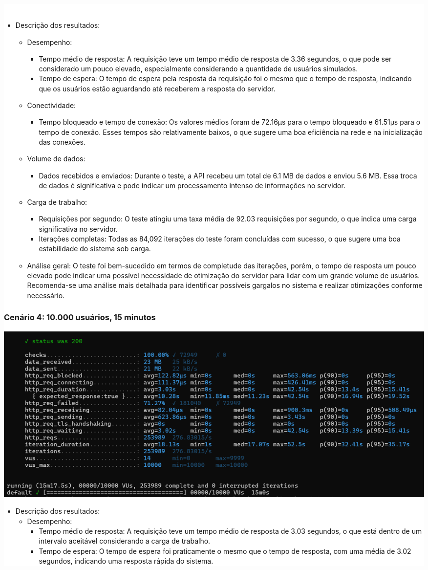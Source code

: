 </br>

- Descrição dos resultados:
    - Desempenho:
        - Tempo médio de resposta: A requisição teve um tempo médio de resposta de 3.36 segundos, o que pode ser considerado um pouco elevado, especialmente considerando a quantidade de usuários simulados.
        - Tempo de espera: O tempo de espera pela resposta da requisição foi o mesmo que o tempo de resposta, indicando que os usuários estão aguardando até receberem a resposta do servidor.

    - Conectividade:
        - Tempo bloqueado e tempo de conexão: Os valores médios foram de 72.16µs para o tempo bloqueado e 61.51µs para o tempo de conexão. Esses tempos são relativamente baixos, o que sugere uma boa eficiência na rede e na inicialização das conexões.
          
    - Volume de dados:
        - Dados recebidos e enviados: Durante o teste, a API recebeu um total de 6.1 MB de dados e enviou 5.6 MB. Essa troca de dados é significativa e pode indicar um processamento intenso de informações no servidor.
          
    - Carga de trabalho:
        - Requisições por segundo: O teste atingiu uma taxa média de 92.03 requisições por segundo, o que indica uma carga significativa no servidor.
        - Iterações completas: Todas as 84,092 iterações do teste foram concluídas com sucesso, o que sugere uma boa estabilidade do sistema sob carga.
          
    - Análise geral: O teste foi bem-sucedido em termos de completude das iterações, porém, o tempo de resposta um pouco elevado pode indicar uma possível necessidade de otimização do servidor para lidar com um grande volume de usuários. Recomenda-se uma análise mais detalhada para identificar possíveis gargalos no sistema e realizar otimizações conforme necessário.

### Cenário 4: 10.000 usuários, 15 minutos

<img src="./assets//test-distribuition-1000vu-15min.png">
</br>

- Descrição dos resultados:
    - Desempenho:
        - Tempo médio de resposta: A requisição teve um tempo médio de resposta de 3.03 segundos, o que está dentro de um intervalo aceitável considerando a carga de trabalho.
        - Tempo de espera: O tempo de espera foi praticamente o mesmo que o tempo de resposta, com uma média de 3.02 segundos, indicando uma resposta rápida do sistema.
